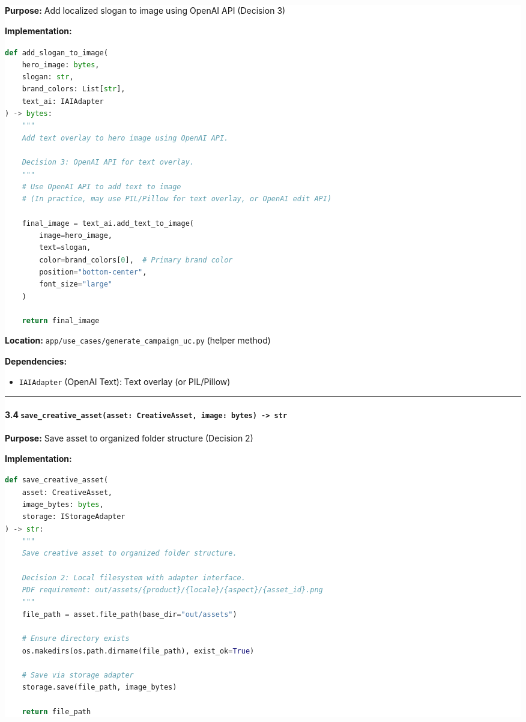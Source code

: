 **Purpose:** Add localized slogan to image using OpenAI API (Decision 3)

**Implementation:**
```python
def add_slogan_to_image(
    hero_image: bytes,
    slogan: str,
    brand_colors: List[str],
    text_ai: IAIAdapter
) -> bytes:
    """
    Add text overlay to hero image using OpenAI API.

    Decision 3: OpenAI API for text overlay.
    """
    # Use OpenAI API to add text to image
    # (In practice, may use PIL/Pillow for text overlay, or OpenAI edit API)

    final_image = text_ai.add_text_to_image(
        image=hero_image,
        text=slogan,
        color=brand_colors[0],  # Primary brand color
        position="bottom-center",
        font_size="large"
    )

    return final_image
```

**Location:** `app/use_cases/generate_campaign_uc.py` (helper method)

**Dependencies:**
- `IAIAdapter` (OpenAI Text): Text overlay (or PIL/Pillow)

---

#### 3.4 `save_creative_asset(asset: CreativeAsset, image: bytes) -> str`

**Purpose:** Save asset to organized folder structure (Decision 2)

**Implementation:**
```python
def save_creative_asset(
    asset: CreativeAsset,
    image_bytes: bytes,
    storage: IStorageAdapter
) -> str:
    """
    Save creative asset to organized folder structure.

    Decision 2: Local filesystem with adapter interface.
    PDF requirement: out/assets/{product}/{locale}/{aspect}/{asset_id}.png
    """
    file_path = asset.file_path(base_dir="out/assets")

    # Ensure directory exists
    os.makedirs(os.path.dirname(file_path), exist_ok=True)

    # Save via storage adapter
    storage.save(file_path, image_bytes)

    return file_path
```
